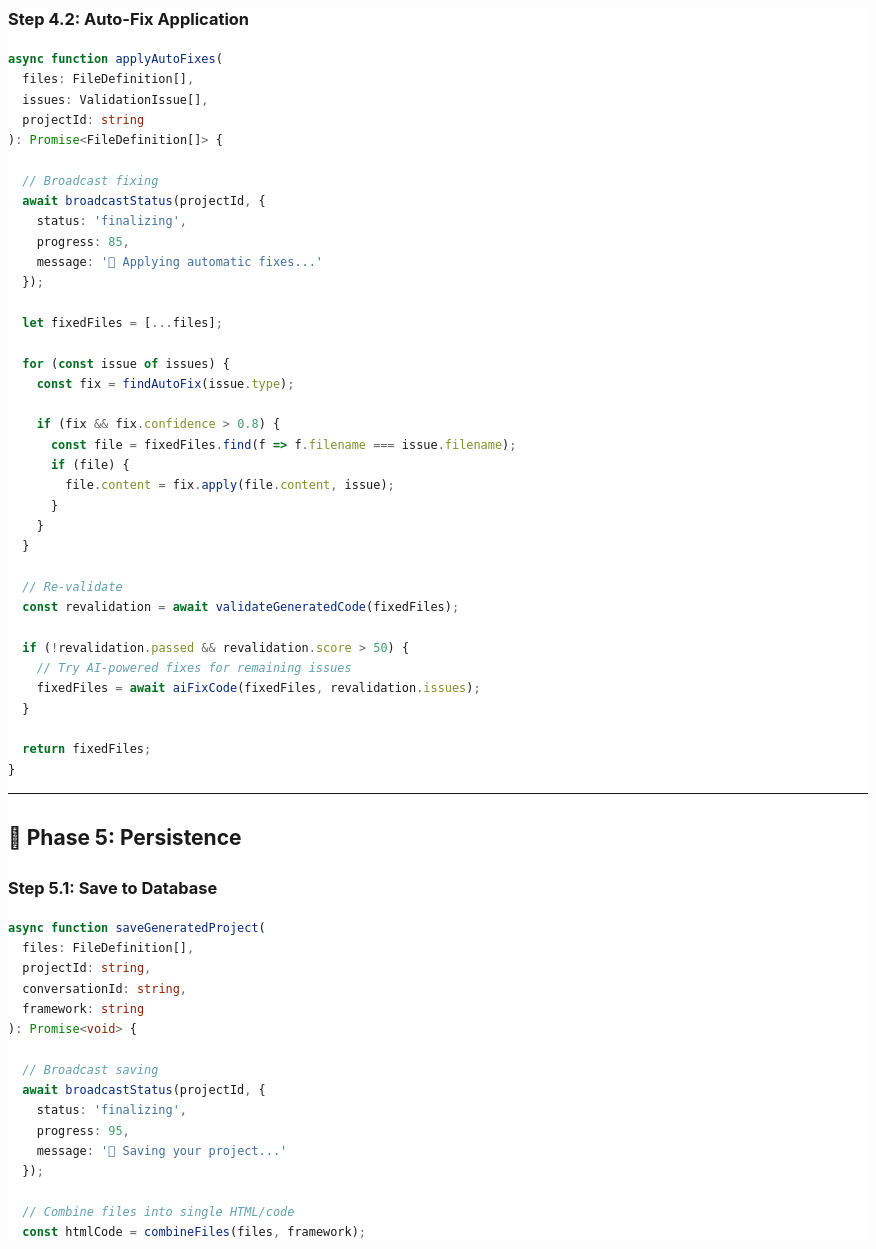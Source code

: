 ### Step 4.2: Auto-Fix Application

```typescript
async function applyAutoFixes(
  files: FileDefinition[],
  issues: ValidationIssue[],
  projectId: string
): Promise<FileDefinition[]> {
  
  // Broadcast fixing
  await broadcastStatus(projectId, {
    status: 'finalizing',
    progress: 85,
    message: '🔧 Applying automatic fixes...'
  });
  
  let fixedFiles = [...files];
  
  for (const issue of issues) {
    const fix = findAutoFix(issue.type);
    
    if (fix && fix.confidence > 0.8) {
      const file = fixedFiles.find(f => f.filename === issue.filename);
      if (file) {
        file.content = fix.apply(file.content, issue);
      }
    }
  }
  
  // Re-validate
  const revalidation = await validateGeneratedCode(fixedFiles);
  
  if (!revalidation.passed && revalidation.score > 50) {
    // Try AI-powered fixes for remaining issues
    fixedFiles = await aiFixCode(fixedFiles, revalidation.issues);
  }
  
  return fixedFiles;
}
```

---

## 💾 Phase 5: Persistence

### Step 5.1: Save to Database

```typescript
async function saveGeneratedProject(
  files: FileDefinition[],
  projectId: string,
  conversationId: string,
  framework: string
): Promise<void> {
  
  // Broadcast saving
  await broadcastStatus(projectId, {
    status: 'finalizing',
    progress: 95,
    message: '💾 Saving your project...'
  });
  
  // Combine files into single HTML/code
  const htmlCode = combineFiles(files, framework);
```